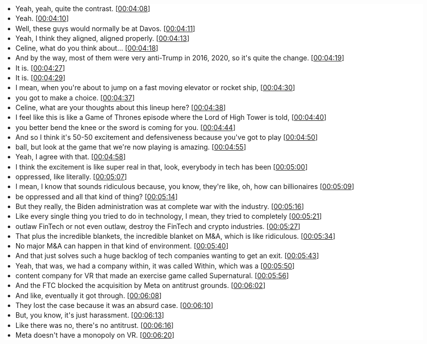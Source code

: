 *  Yeah, yeah, quite the contrast. [[00:04:08](https://www.youtube.com/watch?v=TZx9LGNeexg&t=248.23999999999998s)]
*  Yeah. [[00:04:10](https://www.youtube.com/watch?v=TZx9LGNeexg&t=250.95999999999998s)]
*  Well, these guys would normally be at Davos. [[00:04:11](https://www.youtube.com/watch?v=TZx9LGNeexg&t=251.44s)]
*  Yeah, I think they aligned, aligned properly. [[00:04:13](https://www.youtube.com/watch?v=TZx9LGNeexg&t=253.6s)]
*  Celine, what do you think about... [[00:04:18](https://www.youtube.com/watch?v=TZx9LGNeexg&t=258.32s)]
*  And by the way, most of them were very anti-Trump in 2016, 2020, so it's quite the change. [[00:04:19](https://www.youtube.com/watch?v=TZx9LGNeexg&t=259.28s)]
*  It is. [[00:04:27](https://www.youtube.com/watch?v=TZx9LGNeexg&t=267.44s)]
*  It is. [[00:04:29](https://www.youtube.com/watch?v=TZx9LGNeexg&t=269.44s)]
*  I mean, when you're about to jump on a fast moving elevator or rocket ship, [[00:04:30](https://www.youtube.com/watch?v=TZx9LGNeexg&t=270.32s)]
*  you got to make a choice. [[00:04:37](https://www.youtube.com/watch?v=TZx9LGNeexg&t=277.36s)]
*  Celine, what are your thoughts about this lineup here? [[00:04:38](https://www.youtube.com/watch?v=TZx9LGNeexg&t=278.48s)]
*  I feel like this is like a Game of Thrones episode where the Lord of High Tower is told, [[00:04:40](https://www.youtube.com/watch?v=TZx9LGNeexg&t=280.64000000000004s)]
*  you better bend the knee or the sword is coming for you. [[00:04:44](https://www.youtube.com/watch?v=TZx9LGNeexg&t=284.88s)]
*  And so I think it's 50-50 excitement and defensiveness because you've got to play [[00:04:50](https://www.youtube.com/watch?v=TZx9LGNeexg&t=290.08000000000004s)]
*  ball, but look at the game that we're now playing is amazing. [[00:04:55](https://www.youtube.com/watch?v=TZx9LGNeexg&t=295.44s)]
*  Yeah, I agree with that. [[00:04:58](https://www.youtube.com/watch?v=TZx9LGNeexg&t=298.64000000000004s)]
*  I think the excitement is like super real in that, look, everybody in tech has been [[00:05:00](https://www.youtube.com/watch?v=TZx9LGNeexg&t=300.32s)]
*  oppressed, like literally. [[00:05:07](https://www.youtube.com/watch?v=TZx9LGNeexg&t=307.68s)]
*  I mean, I know that sounds ridiculous because, you know, they're like, oh, how can billionaires [[00:05:09](https://www.youtube.com/watch?v=TZx9LGNeexg&t=309.36s)]
*  be oppressed and all that kind of thing? [[00:05:14](https://www.youtube.com/watch?v=TZx9LGNeexg&t=314.32s)]
*  But they really, the Biden administration was at complete war with the industry. [[00:05:16](https://www.youtube.com/watch?v=TZx9LGNeexg&t=316.08000000000004s)]
*  Like every single thing you tried to do in technology, I mean, they tried to completely [[00:05:21](https://www.youtube.com/watch?v=TZx9LGNeexg&t=321.92s)]
*  outlaw FinTech or not even outlaw, destroy the FinTech and crypto industries. [[00:05:27](https://www.youtube.com/watch?v=TZx9LGNeexg&t=327.2s)]
*  That plus the incredible blankets, the incredible blanket on M&A, which is like ridiculous. [[00:05:34](https://www.youtube.com/watch?v=TZx9LGNeexg&t=334.71999999999997s)]
*  No major M&A can happen in that kind of environment. [[00:05:40](https://www.youtube.com/watch?v=TZx9LGNeexg&t=340.96s)]
*  And that just solves such a huge backlog of tech companies wanting to get an exit. [[00:05:43](https://www.youtube.com/watch?v=TZx9LGNeexg&t=343.59999999999997s)]
*  Yeah, that was, we had a company within, it was called Within, which was a [[00:05:50](https://www.youtube.com/watch?v=TZx9LGNeexg&t=350.32s)]
*  content company for VR that made an exercise game called Supernatural. [[00:05:56](https://www.youtube.com/watch?v=TZx9LGNeexg&t=356.96000000000004s)]
*  And the FTC blocked the acquisition by Meta on antitrust grounds. [[00:06:02](https://www.youtube.com/watch?v=TZx9LGNeexg&t=362.32000000000005s)]
*  And like, eventually it got through. [[00:06:08](https://www.youtube.com/watch?v=TZx9LGNeexg&t=368.72s)]
*  They lost the case because it was an absurd case. [[00:06:10](https://www.youtube.com/watch?v=TZx9LGNeexg&t=370.88000000000005s)]
*  But, you know, it's just harassment. [[00:06:13](https://www.youtube.com/watch?v=TZx9LGNeexg&t=373.28000000000003s)]
*  Like there was no, there's no antitrust. [[00:06:16](https://www.youtube.com/watch?v=TZx9LGNeexg&t=376.96000000000004s)]
*  Meta doesn't have a monopoly on VR. [[00:06:20](https://www.youtube.com/watch?v=TZx9LGNeexg&t=380.08000000000004s)]